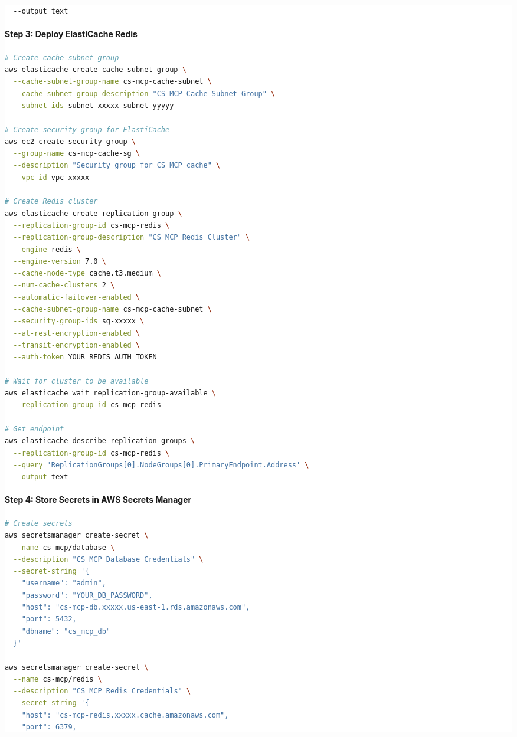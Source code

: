 ```bash
  --output text
```

#### Step 3: Deploy ElastiCache Redis

```bash
# Create cache subnet group
aws elasticache create-cache-subnet-group \
  --cache-subnet-group-name cs-mcp-cache-subnet \
  --cache-subnet-group-description "CS MCP Cache Subnet Group" \
  --subnet-ids subnet-xxxxx subnet-yyyyy

# Create security group for ElastiCache
aws ec2 create-security-group \
  --group-name cs-mcp-cache-sg \
  --description "Security group for CS MCP cache" \
  --vpc-id vpc-xxxxx

# Create Redis cluster
aws elasticache create-replication-group \
  --replication-group-id cs-mcp-redis \
  --replication-group-description "CS MCP Redis Cluster" \
  --engine redis \
  --engine-version 7.0 \
  --cache-node-type cache.t3.medium \
  --num-cache-clusters 2 \
  --automatic-failover-enabled \
  --cache-subnet-group-name cs-mcp-cache-subnet \
  --security-group-ids sg-xxxxx \
  --at-rest-encryption-enabled \
  --transit-encryption-enabled \
  --auth-token YOUR_REDIS_AUTH_TOKEN

# Wait for cluster to be available
aws elasticache wait replication-group-available \
  --replication-group-id cs-mcp-redis

# Get endpoint
aws elasticache describe-replication-groups \
  --replication-group-id cs-mcp-redis \
  --query 'ReplicationGroups[0].NodeGroups[0].PrimaryEndpoint.Address' \
  --output text
```

#### Step 4: Store Secrets in AWS Secrets Manager

```bash
# Create secrets
aws secretsmanager create-secret \
  --name cs-mcp/database \
  --description "CS MCP Database Credentials" \
  --secret-string '{
    "username": "admin",
    "password": "YOUR_DB_PASSWORD",
    "host": "cs-mcp-db.xxxxx.us-east-1.rds.amazonaws.com",
    "port": 5432,
    "dbname": "cs_mcp_db"
  }'

aws secretsmanager create-secret \
  --name cs-mcp/redis \
  --description "CS MCP Redis Credentials" \
  --secret-string '{
    "host": "cs-mcp-redis.xxxxx.cache.amazonaws.com",
    "port": 6379,
```